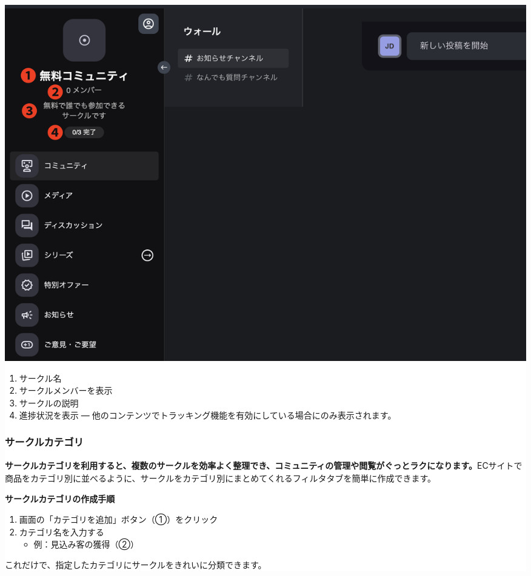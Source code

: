 ![サークル設定メニュー](../../.gitbook/assets/ob_Circle_Settings_option.png)

1. サークル名
2. サークルメンバーを表示
3. サークルの説明
4. 進捗状況を表示 — 他のコンテンツでトラッキング機能を有効にしている場合にのみ表示されます。

### サークルカテゴリ

**サークルカテゴリを利用すると、複数のサークルを効率よく整理でき、コミュニティの管理や閲覧がぐっとラクになります。**&#x45;Cサイトで商品をカテゴリ別に並べるように、サークルをカテゴリ別にまとめてくれるフィルタタブを簡単に作成できます。

**サークルカテゴリの作成手順**

1. 画面の「カテゴリを追加」ボタン（①）をクリック
2. カテゴリ名を入力する
   * 例：見込み客の獲得（②）

これだけで、指定したカテゴリにサークルをきれいに分類できます。
